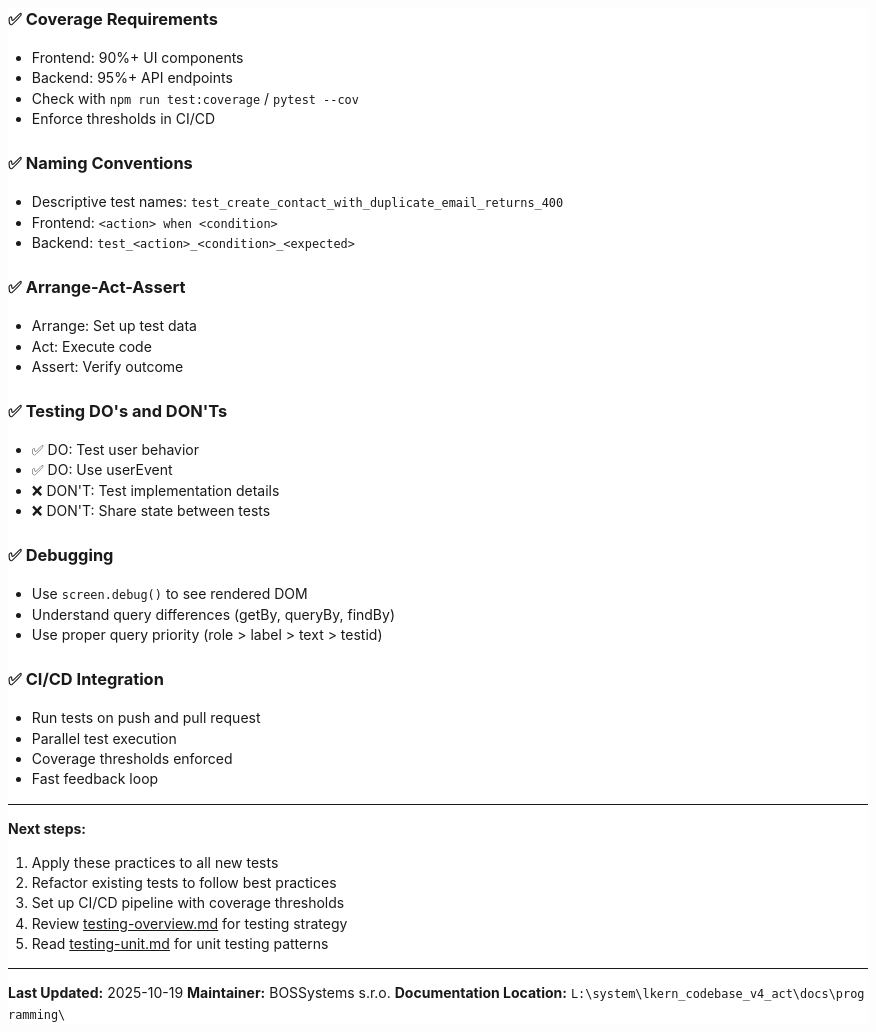 ### ✅ Coverage Requirements
- Frontend: 90%+ UI components
- Backend: 95%+ API endpoints
- Check with `npm run test:coverage` / `pytest --cov`
- Enforce thresholds in CI/CD

### ✅ Naming Conventions
- Descriptive test names: `test_create_contact_with_duplicate_email_returns_400`
- Frontend: `<action> when <condition>`
- Backend: `test_<action>_<condition>_<expected>`

### ✅ Arrange-Act-Assert
- Arrange: Set up test data
- Act: Execute code
- Assert: Verify outcome

### ✅ Testing DO's and DON'Ts
- ✅ DO: Test user behavior
- ✅ DO: Use userEvent
- ❌ DON'T: Test implementation details
- ❌ DON'T: Share state between tests

### ✅ Debugging
- Use `screen.debug()` to see rendered DOM
- Understand query differences (getBy, queryBy, findBy)
- Use proper query priority (role > label > text > testid)

### ✅ CI/CD Integration
- Run tests on push and pull request
- Parallel test execution
- Coverage thresholds enforced
- Fast feedback loop

---

**Next steps:**
1. Apply these practices to all new tests
2. Refactor existing tests to follow best practices
3. Set up CI/CD pipeline with coverage thresholds
4. Review [testing-overview.md](testing-overview.md) for testing strategy
5. Read [testing-unit.md](testing-unit.md) for unit testing patterns

---

**Last Updated:** 2025-10-19
**Maintainer:** BOSSystems s.r.o.
**Documentation Location:** `L:\system\lkern_codebase_v4_act\docs\programming\`
